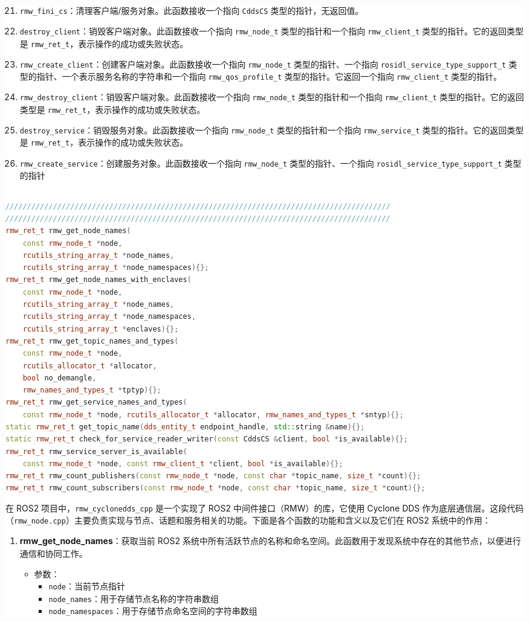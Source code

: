 21. `rmw_fini_cs`：清理客户端/服务对象。此函数接收一个指向 `CddsCS` 类型的指针，无返回值。

22. `destroy_client`：销毁客户端对象。此函数接收一个指向 `rmw_node_t` 类型的指针和一个指向 `rmw_client_t` 类型的指针。它的返回类型是 `rmw_ret_t`，表示操作的成功或失败状态。

23. `rmw_create_client`：创建客户端对象。此函数接收一个指向 `rmw_node_t` 类型的指针、一个指向 `rosidl_service_type_support_t` 类型的指针、一个表示服务名称的字符串和一个指向 `rmw_qos_profile_t` 类型的指针。它返回一个指向 `rmw_client_t` 类型的指针。

24. `rmw_destroy_client`：销毁客户端对象。此函数接收一个指向 `rmw_node_t` 类型的指针和一个指向 `rmw_client_t` 类型的指针。它的返回类型是 `rmw_ret_t`，表示操作的成功或失败状态。

25. `destroy_service`：销毁服务对象。此函数接收一个指向 `rmw_node_t` 类型的指针和一个指向 `rmw_service_t` 类型的指针。它的返回类型是 `rmw_ret_t`，表示操作的成功或失败状态。

26. `rmw_create_service`：创建服务对象。此函数接收一个指向 `rmw_node_t` 类型的指针、一个指向 `rosidl_service_type_support_t` 类型的指针

##

```cpp
/////////////////////////////////////////////////////////////////////////////////////////
/////////////////////////////////////////////////////////////////////////////////////////
rmw_ret_t rmw_get_node_names(
    const rmw_node_t *node,
    rcutils_string_array_t *node_names,
    rcutils_string_array_t *node_namespaces){};
rmw_ret_t rmw_get_node_names_with_enclaves(
    const rmw_node_t *node,
    rcutils_string_array_t *node_names,
    rcutils_string_array_t *node_namespaces,
    rcutils_string_array_t *enclaves){};
rmw_ret_t rmw_get_topic_names_and_types(
    const rmw_node_t *node,
    rcutils_allocator_t *allocator,
    bool no_demangle,
    rmw_names_and_types_t *tptyp){};
rmw_ret_t rmw_get_service_names_and_types(
    const rmw_node_t *node, rcutils_allocator_t *allocator, rmw_names_and_types_t *sntyp){};
static rmw_ret_t get_topic_name(dds_entity_t endpoint_handle, std::string &name){};
static rmw_ret_t check_for_service_reader_writer(const CddsCS &client, bool *is_available){};
rmw_ret_t rmw_service_server_is_available(
    const rmw_node_t *node, const rmw_client_t *client, bool *is_available){};
rmw_ret_t rmw_count_publishers(const rmw_node_t *node, const char *topic_name, size_t *count){};
rmw_ret_t rmw_count_subscribers(const rmw_node_t *node, const char *topic_name, size_t *count){};
```

在 ROS2 项目中，`rmw_cyclonedds_cpp` 是一个实现了 ROS2 中间件接口（RMW）的库，它使用 Cyclone DDS 作为底层通信层。这段代码（`rmw_node.cpp`）主要负责实现与节点、话题和服务相关的功能。下面是各个函数的功能和含义以及它们在 ROS2 系统中的作用：

1. **rmw_get_node_names**：获取当前 ROS2 系统中所有活跃节点的名称和命名空间。此函数用于发现系统中存在的其他节点，以便进行通信和协同工作。

   - 参数：
     - `node`：当前节点指针
     - `node_names`：用于存储节点名称的字符串数组
     - `node_namespaces`：用于存储节点命名空间的字符串数组
